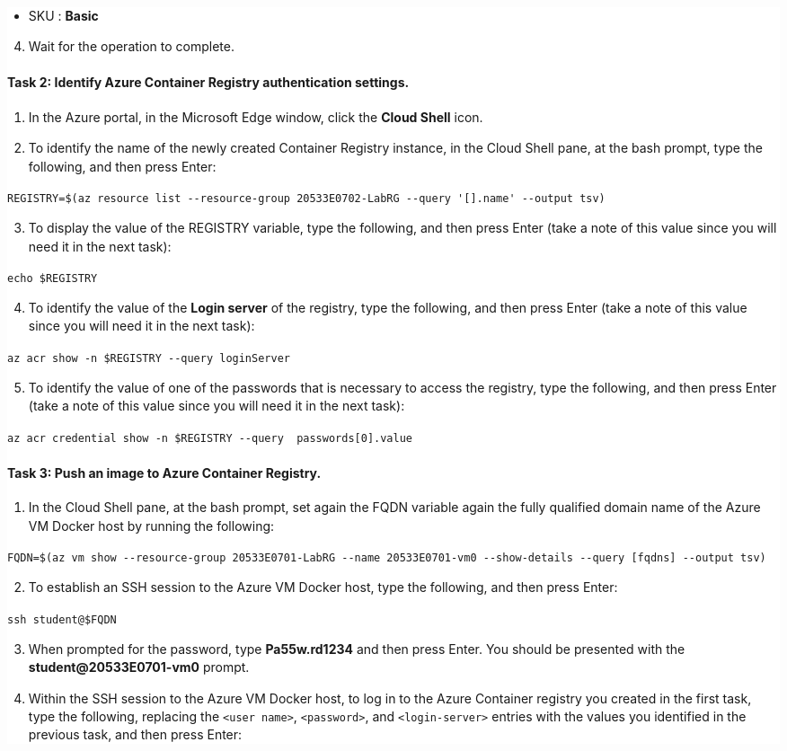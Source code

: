   - SKU : **Basic**

4. Wait for the operation to complete.


#### Task 2: Identify Azure Container Registry authentication settings.

1. In the Azure portal, in the Microsoft Edge window, click the **Cloud Shell** icon. 


2. To identify the name of the newly created Container Registry instance, in the Cloud Shell pane, at the bash prompt, type the following, and then press Enter: 

  ```
  REGISTRY=$(az resource list --resource-group 20533E0702-LabRG --query '[].name' --output tsv)
  ```

3. To display the value of the REGISTRY variable, type the following, and then press Enter (take a note of this value since you will need it in the next task):

  ```
  echo $REGISTRY
  ```

4. To identify the value of the **Login server** of the registry, type the following, and then press Enter (take a note of this value since you will need it in the next task):

  ```
  az acr show -n $REGISTRY --query loginServer
  ```

5. To identify the value of one of the passwords that is necessary to access the registry, type the following, and then press Enter (take a note of this value since you will need it in the next task):

  ```
  az acr credential show -n $REGISTRY --query  passwords[0].value
  ```


#### Task 3: Push an image to Azure Container Registry.

1. In the Cloud Shell pane, at the bash prompt, set again the FQDN variable again the fully qualified domain name of the Azure VM Docker host by running the following: 

  ```
  FQDN=$(az vm show --resource-group 20533E0701-LabRG --name 20533E0701-vm0 --show-details --query [fqdns] --output tsv)  
  ```

2. To establish an SSH session to the Azure VM Docker host, type the following, and then press Enter: 

  ```
  ssh student@$FQDN
  ```

3. When prompted for the password, type **Pa55w.rd1234** and then press Enter. You should be presented with the **student@20533E0701-vm0** prompt.

4. Within the SSH session to the Azure VM Docker host, to log in to the Azure Container registry you created in the first task, type the following, replacing the `<user name>`, `<password>`, and `<login-server>` entries with the values you identified in the previous task, and then press Enter: 
